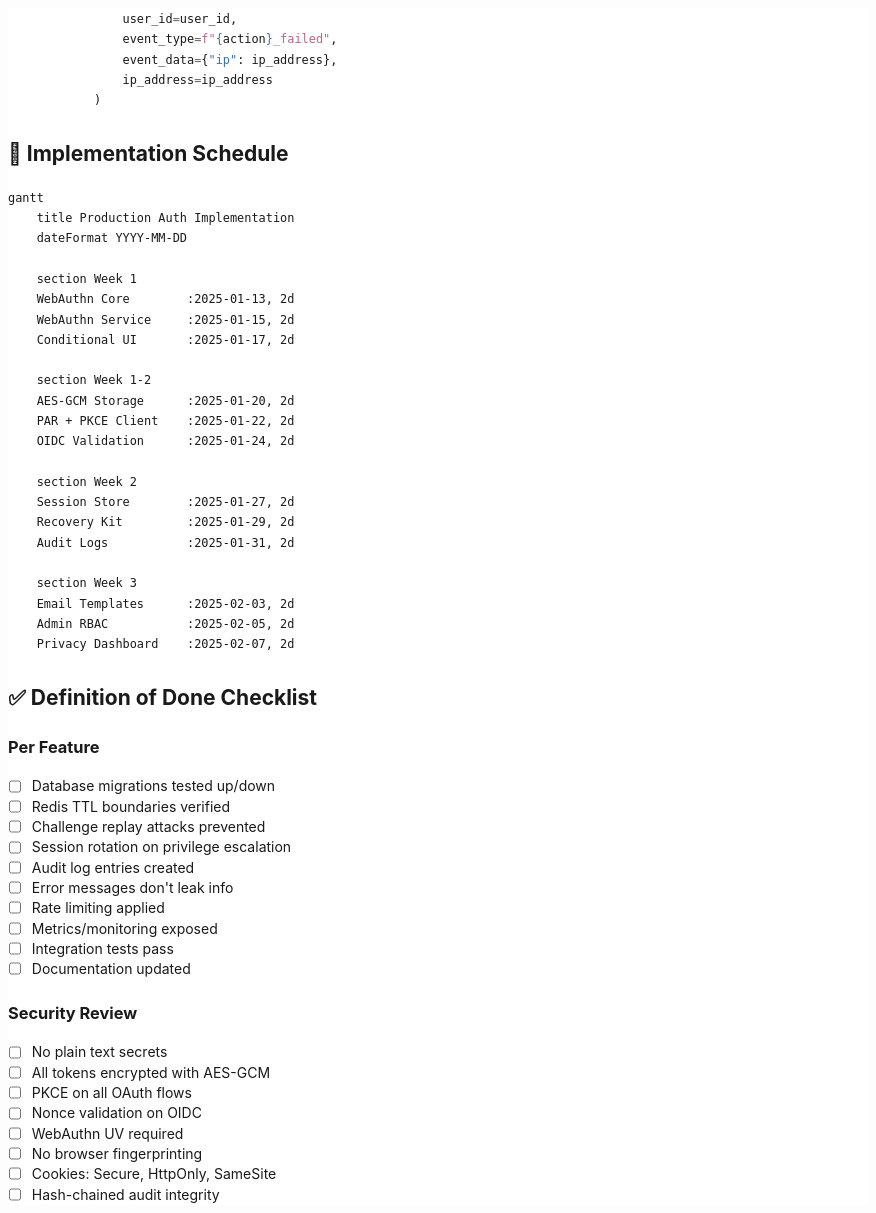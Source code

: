 ```python
                user_id=user_id,
                event_type=f"{action}_failed",
                event_data={"ip": ip_address},
                ip_address=ip_address
            )
```

## 🚀 Implementation Schedule

```mermaid
gantt
    title Production Auth Implementation
    dateFormat YYYY-MM-DD

    section Week 1
    WebAuthn Core        :2025-01-13, 2d
    WebAuthn Service     :2025-01-15, 2d
    Conditional UI       :2025-01-17, 2d

    section Week 1-2
    AES-GCM Storage      :2025-01-20, 2d
    PAR + PKCE Client    :2025-01-22, 2d
    OIDC Validation      :2025-01-24, 2d

    section Week 2
    Session Store        :2025-01-27, 2d
    Recovery Kit         :2025-01-29, 2d
    Audit Logs           :2025-01-31, 2d

    section Week 3
    Email Templates      :2025-02-03, 2d
    Admin RBAC           :2025-02-05, 2d
    Privacy Dashboard    :2025-02-07, 2d
```

## ✅ Definition of Done Checklist

### Per Feature
- [ ] Database migrations tested up/down
- [ ] Redis TTL boundaries verified
- [ ] Challenge replay attacks prevented
- [ ] Session rotation on privilege escalation
- [ ] Audit log entries created
- [ ] Error messages don't leak info
- [ ] Rate limiting applied
- [ ] Metrics/monitoring exposed
- [ ] Integration tests pass
- [ ] Documentation updated

### Security Review
- [ ] No plain text secrets
- [ ] All tokens encrypted with AES-GCM
- [ ] PKCE on all OAuth flows
- [ ] Nonce validation on OIDC
- [ ] WebAuthn UV required
- [ ] No browser fingerprinting
- [ ] Cookies: Secure, HttpOnly, SameSite
- [ ] Hash-chained audit integrity
